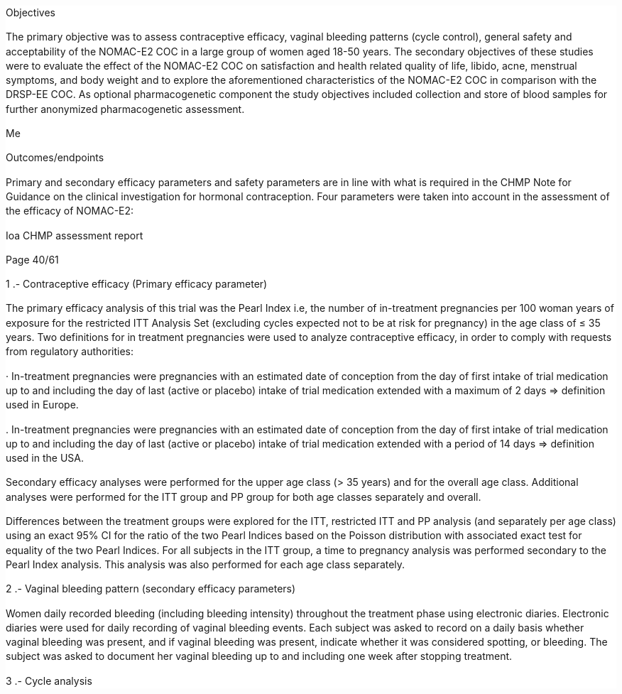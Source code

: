 Objectives

The primary objective was to assess contraceptive efficacy, vaginal bleeding patterns (cycle control), general safety and acceptability of the NOMAC-E2 COC in a large group of women aged 18-50 years. The secondary objectives of these studies were to evaluate the effect of the NOMAC-E2 COC on satisfaction and health related quality of life, libido, acne, menstrual symptoms, and body weight and to explore the aforementioned characteristics of the NOMAC-E2 COC in comparison with the DRSP-EE COC. As optional pharmacogenetic component the study objectives included collection and store of blood samples for further anonymized pharmacogenetic assessment.

Me

Outcomes/endpoints

Primary and secondary efficacy parameters and safety parameters are in line with what is required in the CHMP Note for Guidance on the clinical investigation for hormonal contraception. Four parameters were taken into account in the assessment of the efficacy of NOMAC-E2:

Ioa CHMP assessment report

Page 40/61


1 .- Contraceptive efficacy (Primary efficacy parameter)

The primary efficacy analysis of this trial was the Pearl Index i.e, the number of in-treatment pregnancies per 100 woman years of exposure for the restricted ITT Analysis Set (excluding cycles expected not to be at risk for pregnancy) in the age class of ≤ 35 years. Two definitions for in treatment pregnancies were used to analyze contraceptive efficacy, in order to comply with requests from regulatory authorities:

· In-treatment pregnancies were pregnancies with an estimated date of conception from the day of first intake of trial medication up to and including the day of last (active or placebo) intake of trial medication extended with a maximum of 2 days => definition used in Europe.

. In-treatment pregnancies were pregnancies with an estimated date of conception from the day of first intake of trial medication up to and including the day of last (active or placebo) intake of trial medication extended with a period of 14 days => definition used in the USA.

Secondary efficacy analyses were performed for the upper age class (> 35 years) and for the overall age class. Additional analyses were performed for the ITT group and PP group for both age classes separately and overall.

Differences between the treatment groups were explored for the ITT, restricted ITT and PP analysis (and separately per age class) using an exact 95% CI for the ratio of the two Pearl Indices based on the Poisson distribution with associated exact test for equality of the two Pearl Indices. For all subjects in the ITT group, a time to pregnancy analysis was performed secondary to the Pearl Index analysis. This analysis was also performed for each age class separately.

2 .- Vaginal bleeding pattern (secondary efficacy parameters)

Women daily recorded bleeding (including bleeding intensity) throughout the treatment phase using electronic diaries. Electronic diaries were used for daily recording of vaginal bleeding events. Each subject was asked to record on a daily basis whether vaginal bleeding was present, and if vaginal bleeding was present, indicate whether it was considered spotting, or bleeding. The subject was asked to document her vaginal bleeding up to and including one week after stopping treatment.

3 .- Cycle analysis
